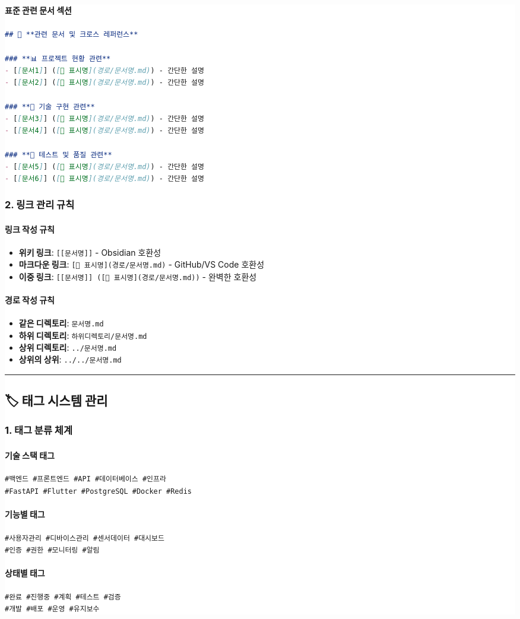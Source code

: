 #### **표준 관련 문서 섹션**
```markdown
## 🔗 **관련 문서 및 크로스 레퍼런스**

### **📊 프로젝트 현황 관련**
- [[문서1]] ([📝 표시명](경로/문서명.md)) - 간단한 설명
- [[문서2]] ([📝 표시명](경로/문서명.md)) - 간단한 설명

### **🔧 기술 구현 관련**
- [[문서3]] ([📝 표시명](경로/문서명.md)) - 간단한 설명
- [[문서4]] ([📝 표시명](경로/문서명.md)) - 간단한 설명

### **🧪 테스트 및 품질 관련**
- [[문서5]] ([📝 표시명](경로/문서명.md)) - 간단한 설명
- [[문서6]] ([📝 표시명](경로/문서명.md)) - 간단한 설명
```

### **2. 링크 관리 규칙**

#### **링크 작성 규칙**
- **위키 링크**: `[[문서명]]` - Obsidian 호환성
- **마크다운 링크**: `[📝 표시명](경로/문서명.md)` - GitHub/VS Code 호환성
- **이중 링크**: `[[문서명]] ([📝 표시명](경로/문서명.md))` - 완벽한 호환성

#### **경로 작성 규칙**
- **같은 디렉토리**: `문서명.md`
- **하위 디렉토리**: `하위디렉토리/문서명.md`
- **상위 디렉토리**: `../문서명.md`
- **상위의 상위**: `../../문서명.md`

---

## 🏷️ **태그 시스템 관리**

### **1. 태그 분류 체계**

#### **기술 스택 태그**
```markdown
#백엔드 #프론트엔드 #API #데이터베이스 #인프라
#FastAPI #Flutter #PostgreSQL #Docker #Redis
```

#### **기능별 태그**
```markdown
#사용자관리 #디바이스관리 #센서데이터 #대시보드
#인증 #권한 #모니터링 #알림
```

#### **상태별 태그**
```markdown
#완료 #진행중 #계획 #테스트 #검증
#개발 #배포 #운영 #유지보수
```
